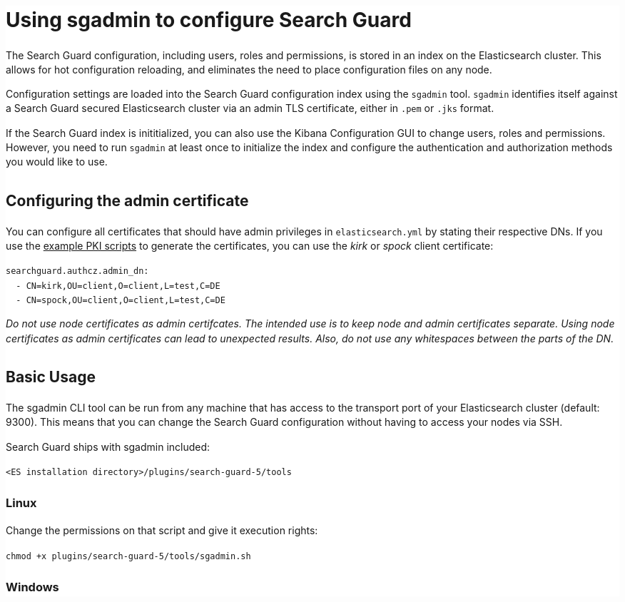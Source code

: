 

# Using sgadmin to configure Search Guard

The Search Guard configuration, including users, roles and permissions, is stored in an index on the Elasticsearch cluster. This allows for hot configuration reloading, and eliminates the need to place configuration files on any node.

Configuration settings are loaded into the Search Guard configuration index using the `sgadmin` tool. `sgadmin` identifies itself against a Search Guard secured Elasticsearch cluster via an admin TLS certificate, either in `.pem` or `.jks` format. 

If the Search Guard index is inititialized, you can also use the Kibana Configuration GUI to change users, roles and permissions. However, you need to run `sgadmin` at least once to initialize the index and configure the authentication and authorization methods you would like to use.

## Configuring the admin certificate

You can configure all certificates that should have admin privileges in ``elasticsearch.yml`` by stating their respective DNs. If you use the [example PKI scripts](https://github.com/floragunncom/search-guard-ssl/tree/master/example-pki-scripts) to generate the certificates, you can use the _kirk_ or _spock_ client certificate:

```
searchguard.authcz.admin_dn:
  - CN=kirk,OU=client,O=client,L=test,C=DE
  - CN=spock,OU=client,O=client,L=test,C=DE
```

*Do not use node certificates as admin certifcates. The intended use is to keep node and admin certificates separate. Using node certificates as admin certificates can lead to unexpected results. Also, do not use any whitespaces between the parts of the DN.*

## Basic Usage

The sgadmin CLI tool can be run from any machine that has access to the transport port of your Elasticsearch cluster (default: 9300). This means that you can change the Search Guard configuration without having to access your nodes via SSH. 

Search Guard ships with sgadmin included:

```
<ES installation directory>/plugins/search-guard-5/tools
```

### Linux

Change the permissions on that script and give it execution rights:

```
chmod +x plugins/search-guard-5/tools/sgadmin.sh
```

### Windows
